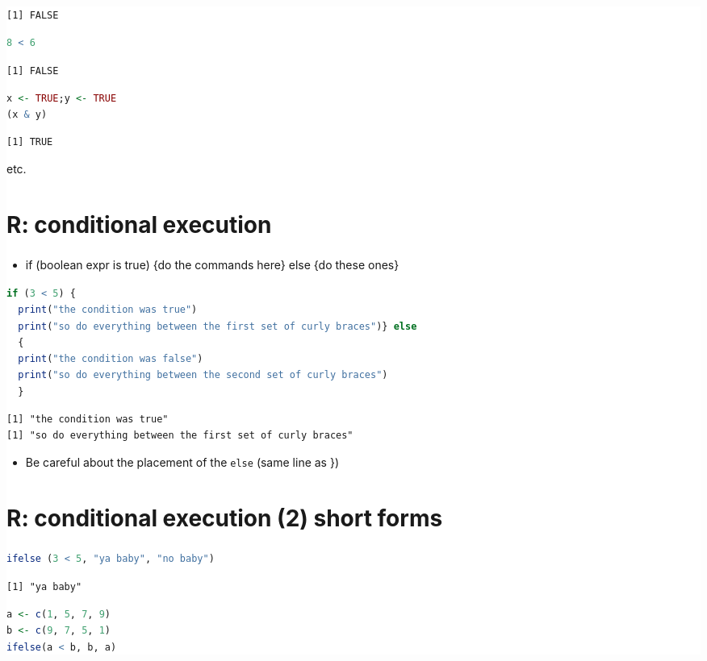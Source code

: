 ```
[1] FALSE
```

```r
8 < 6
```

```
[1] FALSE
```

```r
x <- TRUE;y <- TRUE
(x & y)
```

```
[1] TRUE
```
etc.


R: conditional execution
========================================================
- if (boolean expr is true) {do the commands here} else {do these ones}

```r
if (3 < 5) {
  print("the condition was true")
  print("so do everything between the first set of curly braces")} else
  {
  print("the condition was false")
  print("so do everything between the second set of curly braces")
  }
```

```
[1] "the condition was true"
[1] "so do everything between the first set of curly braces"
```
- Be careful about the placement of the <code>else</code> (same line as })



R: conditional execution (2) short forms
========================================================


```r
ifelse (3 < 5, "ya baby", "no baby")
```

```
[1] "ya baby"
```

```r
a <- c(1, 5, 7, 9)
b <- c(9, 7, 5, 1)
ifelse(a < b, b, a)
```

